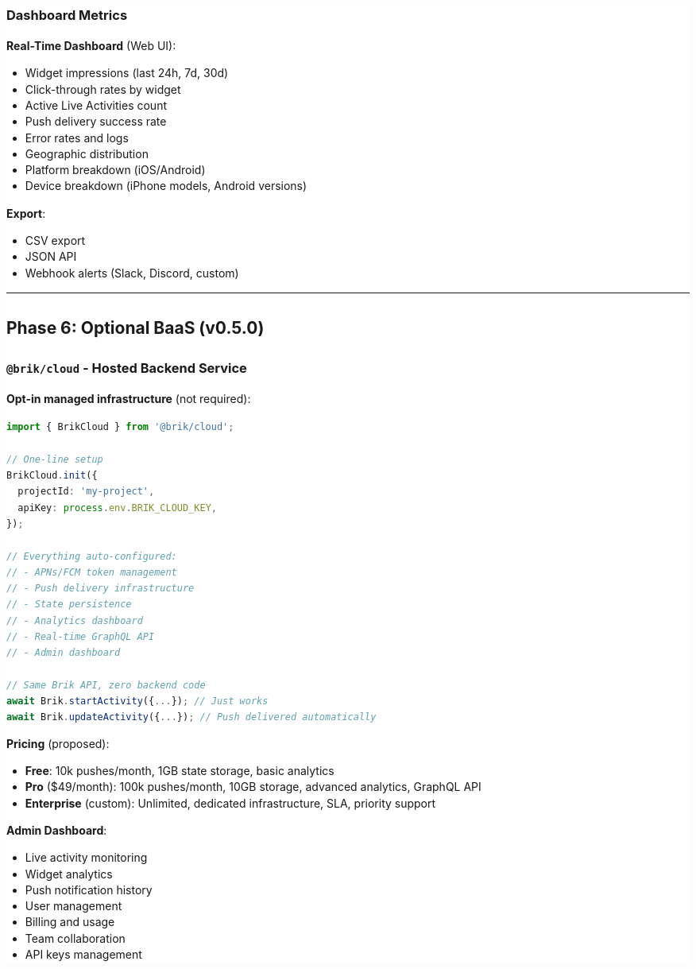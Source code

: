 ### Dashboard Metrics

**Real-Time Dashboard** (Web UI):
- Widget impressions (last 24h, 7d, 30d)
- Click-through rates by widget
- Active Live Activities count
- Push delivery success rate
- Error rates and logs
- Geographic distribution
- Platform breakdown (iOS/Android)
- Device breakdown (iPhone models, Android versions)

**Export**:
- CSV export
- JSON API
- Webhook alerts (Slack, Discord, custom)

---

## Phase 6: Optional BaaS (v0.5.0)

### `@brik/cloud` - Hosted Backend Service

**Opt-in managed infrastructure** (not required):
```typescript
import { BrikCloud } from '@brik/cloud';

// One-line setup
BrikCloud.init({
  projectId: 'my-project',
  apiKey: process.env.BRIK_CLOUD_KEY,
});

// Everything auto-configured:
// - APNs/FCM token management
// - Push delivery infrastructure
// - State persistence
// - Analytics dashboard
// - Real-time GraphQL API
// - Admin dashboard

// Same Brik API, zero backend code
await Brik.startActivity({...}); // Just works
await Brik.updateActivity({...}); // Push delivered automatically
```

**Pricing** (proposed):
- **Free**: 10k pushes/month, 1GB state storage, basic analytics
- **Pro** ($49/month): 100k pushes/month, 10GB storage, advanced analytics, GraphQL API
- **Enterprise** (custom): Unlimited, dedicated infrastructure, SLA, priority support

**Admin Dashboard**:
- Live activity monitoring
- Widget analytics
- Push notification history
- User management
- Billing and usage
- Team collaboration
- API keys management
